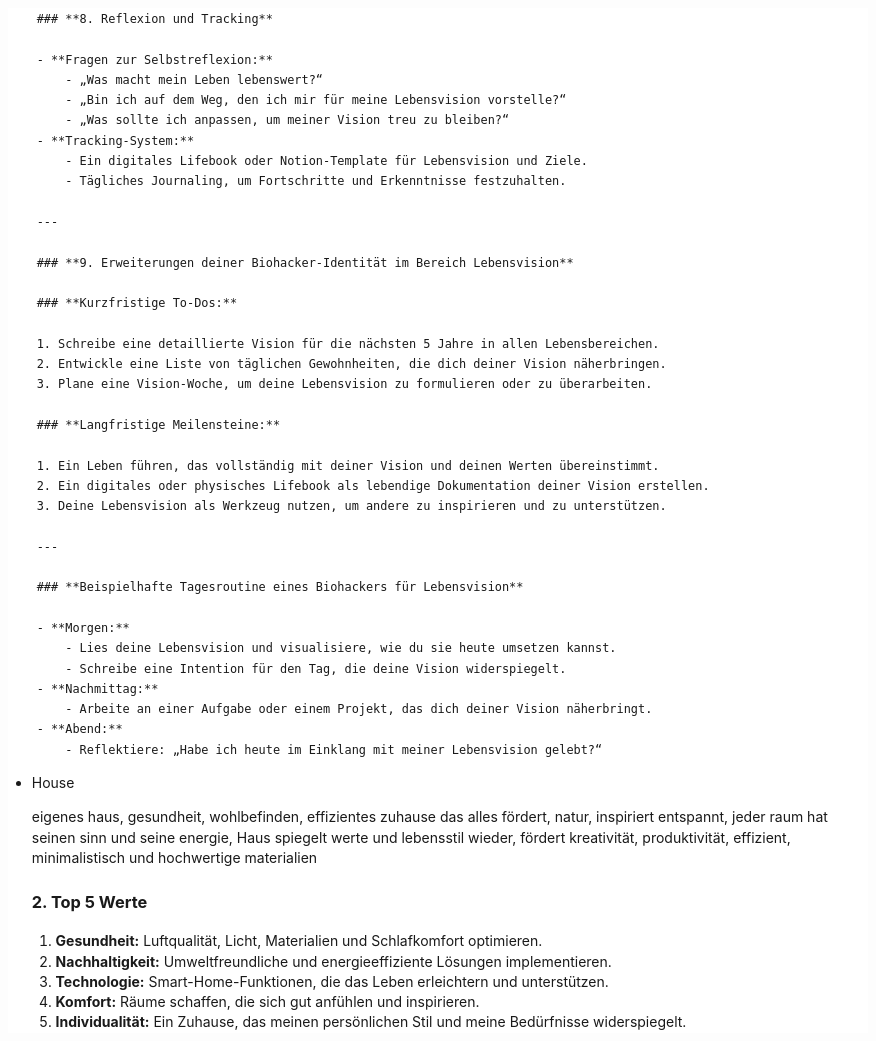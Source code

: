        ### **8. Reflexion und Tracking**
        
        - **Fragen zur Selbstreflexion:**
            - „Was macht mein Leben lebenswert?“
            - „Bin ich auf dem Weg, den ich mir für meine Lebensvision vorstelle?“
            - „Was sollte ich anpassen, um meiner Vision treu zu bleiben?“
        - **Tracking-System:**
            - Ein digitales Lifebook oder Notion-Template für Lebensvision und Ziele.
            - Tägliches Journaling, um Fortschritte und Erkenntnisse festzuhalten.
        
        ---
        
        ### **9. Erweiterungen deiner Biohacker-Identität im Bereich Lebensvision**
        
        ### **Kurzfristige To-Dos:**
        
        1. Schreibe eine detaillierte Vision für die nächsten 5 Jahre in allen Lebensbereichen.
        2. Entwickle eine Liste von täglichen Gewohnheiten, die dich deiner Vision näherbringen.
        3. Plane eine Vision-Woche, um deine Lebensvision zu formulieren oder zu überarbeiten.
        
        ### **Langfristige Meilensteine:**
        
        1. Ein Leben führen, das vollständig mit deiner Vision und deinen Werten übereinstimmt.
        2. Ein digitales oder physisches Lifebook als lebendige Dokumentation deiner Vision erstellen.
        3. Deine Lebensvision als Werkzeug nutzen, um andere zu inspirieren und zu unterstützen.
        
        ---
        
        ### **Beispielhafte Tagesroutine eines Biohackers für Lebensvision**
        
        - **Morgen:**
            - Lies deine Lebensvision und visualisiere, wie du sie heute umsetzen kannst.
            - Schreibe eine Intention für den Tag, die deine Vision widerspiegelt.
        - **Nachmittag:**
            - Arbeite an einer Aufgabe oder einem Projekt, das dich deiner Vision näherbringt.
        - **Abend:**
            - Reflektiere: „Habe ich heute im Einklang mit meiner Lebensvision gelebt?“
- House
    
    
    eigenes haus, gesundheit, wohlbefinden, effizientes zuhause das alles fördert, natur, inspiriert entspannt, jeder raum hat seinen sinn und seine energie, Haus spiegelt werte und lebensstil wieder, fördert kreativität, produktivität, effizient, minimalistisch und hochwertige materialien 
    
    ### **2. Top 5 Werte**
    
    1. **Gesundheit:** Luftqualität, Licht, Materialien und Schlafkomfort optimieren.
    2. **Nachhaltigkeit:** Umweltfreundliche und energieeffiziente Lösungen implementieren.
    3. **Technologie:** Smart-Home-Funktionen, die das Leben erleichtern und unterstützen.
    4. **Komfort:** Räume schaffen, die sich gut anfühlen und inspirieren.
    5. **Individualität:** Ein Zuhause, das meinen persönlichen Stil und meine Bedürfnisse widerspiegelt.
    